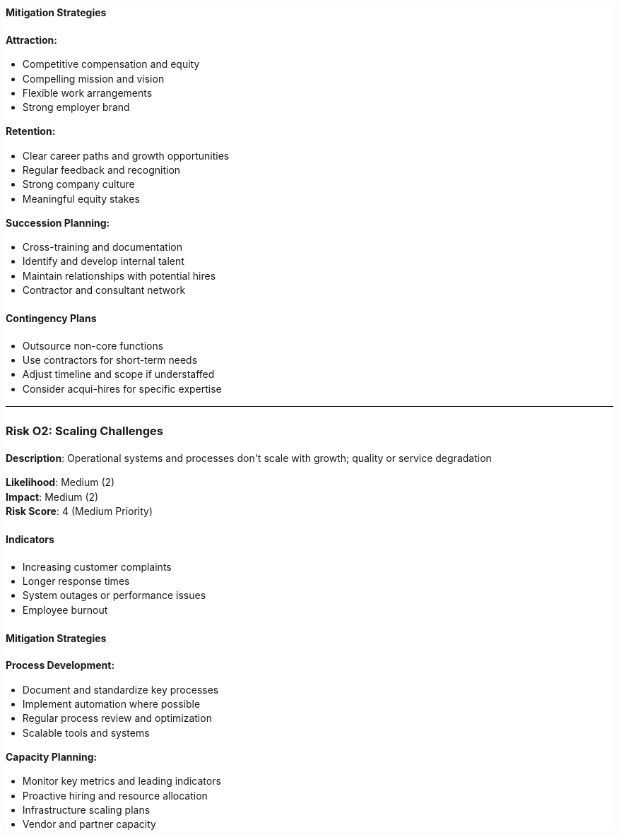 #### Mitigation Strategies

**Attraction:**
- Competitive compensation and equity
- Compelling mission and vision
- Flexible work arrangements
- Strong employer brand

**Retention:**
- Clear career paths and growth opportunities
- Regular feedback and recognition
- Strong company culture
- Meaningful equity stakes

**Succession Planning:**
- Cross-training and documentation
- Identify and develop internal talent
- Maintain relationships with potential hires
- Contractor and consultant network

#### Contingency Plans
- Outsource non-core functions
- Use contractors for short-term needs
- Adjust timeline and scope if understaffed
- Consider acqui-hires for specific expertise

---

### Risk O2: Scaling Challenges

**Description**: Operational systems and processes don't scale with growth; quality or service degradation

**Likelihood**: Medium (2)  
**Impact**: Medium (2)  
**Risk Score**: 4 (Medium Priority)

#### Indicators
- Increasing customer complaints
- Longer response times
- System outages or performance issues
- Employee burnout

#### Mitigation Strategies

**Process Development:**
- Document and standardize key processes
- Implement automation where possible
- Regular process review and optimization
- Scalable tools and systems

**Capacity Planning:**
- Monitor key metrics and leading indicators
- Proactive hiring and resource allocation
- Infrastructure scaling plans
- Vendor and partner capacity

